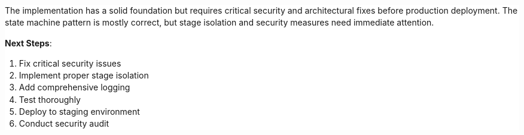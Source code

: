 The implementation has a solid foundation but requires critical security and architectural fixes before production deployment. The state machine pattern is mostly correct, but stage isolation and security measures need immediate attention.

**Next Steps**:
1. Fix critical security issues
2. Implement proper stage isolation
3. Add comprehensive logging
4. Test thoroughly
5. Deploy to staging environment
6. Conduct security audit